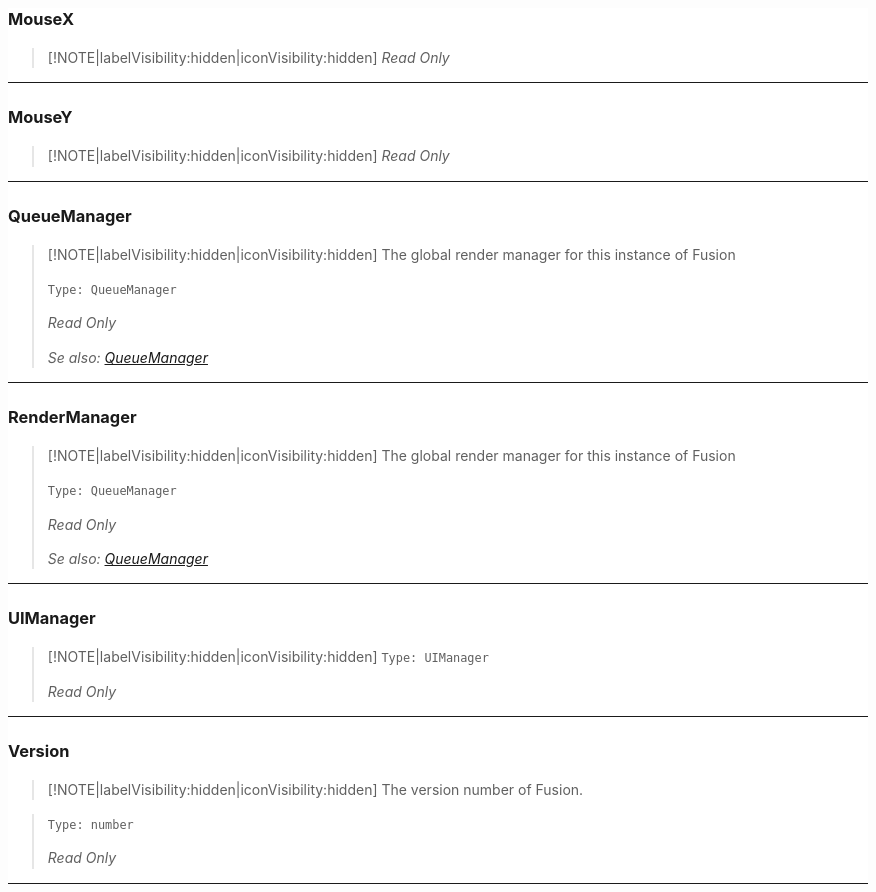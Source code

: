 ### MouseX
> [!NOTE|labelVisibility:hidden|iconVisibility:hidden]
> *<span class="read_only">Read Only</span>*
>
___

### MouseY
> [!NOTE|labelVisibility:hidden|iconVisibility:hidden]
> *<span class="read_only">Read Only</span>*
>
___

### QueueManager
> [!NOTE|labelVisibility:hidden|iconVisibility:hidden]
> The global render manager for this instance of Fusion
>
> `Type: QueueManager`
>
> *<span class="read_only">Read Only</span>*
>
> *Se also: [QueueManager](#QueueManager)*
___

### RenderManager
> [!NOTE|labelVisibility:hidden|iconVisibility:hidden]
> The global render manager for this instance of Fusion
>
> `Type: QueueManager`
>
> *<span class="read_only">Read Only</span>*
>
> *Se also: [QueueManager](#QueueManager)*
___

### UIManager
> [!NOTE|labelVisibility:hidden|iconVisibility:hidden]
> `Type: UIManager`
>
> *<span class="read_only">Read Only</span>*
>
___

### Version
> [!NOTE|labelVisibility:hidden|iconVisibility:hidden]
> The version number of Fusion.

>
> `Type: number`
>
> *<span class="read_only">Read Only</span>*
>
___
